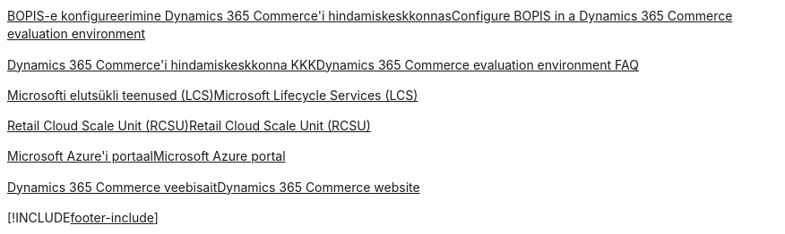 [<span data-ttu-id="a6f20-239">BOPIS-e konfigureerimine Dynamics 365 Commerce'i hindamiskeskkonnas</span><span class="sxs-lookup"><span data-stu-id="a6f20-239">Configure BOPIS in a Dynamics 365 Commerce evaluation environment</span></span>](cpe-bopis.md)

[<span data-ttu-id="a6f20-240">Dynamics 365 Commerce'i hindamiskeskkonna KKK</span><span class="sxs-lookup"><span data-stu-id="a6f20-240">Dynamics 365 Commerce evaluation environment FAQ</span></span>](cpe-faq.md)

[<span data-ttu-id="a6f20-241">Microsofti elutsükli teenused (LCS)</span><span class="sxs-lookup"><span data-stu-id="a6f20-241">Microsoft Lifecycle Services (LCS)</span></span>](https://docs.microsoft.com/dynamics365/unified-operations/dev-itpro/lifecycle-services/lcs-user-guide)

[<span data-ttu-id="a6f20-242">Retail Cloud Scale Unit (RCSU)</span><span class="sxs-lookup"><span data-stu-id="a6f20-242">Retail Cloud Scale Unit (RCSU)</span></span>](https://docs.microsoft.com/business-applications-release-notes/october18/dynamics365-retail/retail-cloud-scale-unit)

[<span data-ttu-id="a6f20-243">Microsoft Azure'i portaal</span><span class="sxs-lookup"><span data-stu-id="a6f20-243">Microsoft Azure portal</span></span>](https://azure.microsoft.com/features/azure-portal)

[<span data-ttu-id="a6f20-244">Dynamics 365 Commerce veebisait</span><span class="sxs-lookup"><span data-stu-id="a6f20-244">Dynamics 365 Commerce website</span></span>](https://aka.ms/Dynamics365CommerceWebsite)


[!INCLUDE[footer-include](../includes/footer-banner.md)]